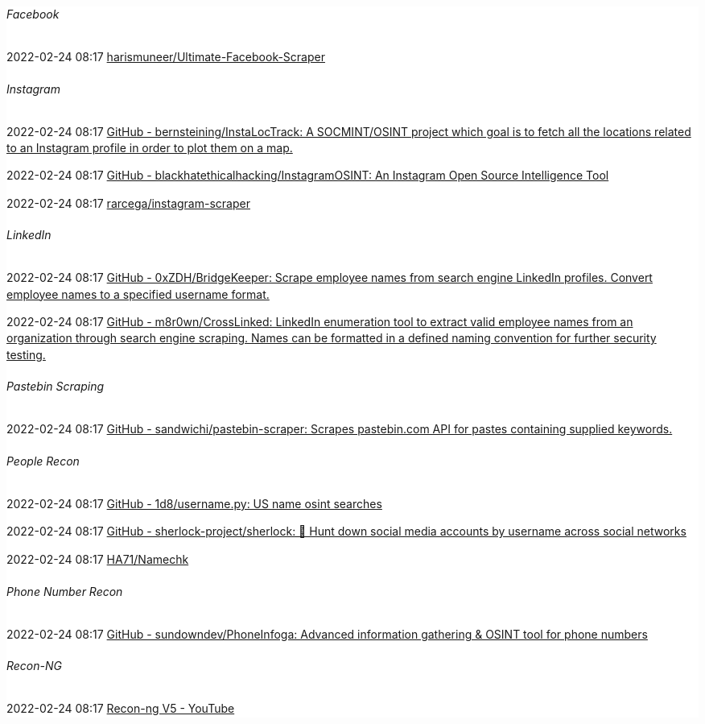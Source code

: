 ######  Facebook

2022-02-24 08:17 [harismuneer/Ultimate-Facebook-Scraper](https://github.com/harismuneer/Ultimate-Facebook-Scraper)



######  Instagram

2022-02-24 08:17 [GitHub - bernsteining/InstaLocTrack: A SOCMINT/OSINT project which goal is to fetch all the locations related to an Instagram profile in order to plot them on a map.](https://github.com/bernsteining/InstaLocTrack)

2022-02-24 08:17 [GitHub - blackhatethicalhacking/InstagramOSINT: An Instagram Open Source Intelligence Tool](https://github.com/blackhatethicalhacking/InstagramOSINT)

2022-02-24 08:17 [rarcega/instagram-scraper](https://github.com/arc298/instagram-scraper)



######  LinkedIn

2022-02-24 08:17 [GitHub - 0xZDH/BridgeKeeper: Scrape employee names from search engine LinkedIn profiles. Convert employee names to a specified username format.](https://github.com/0xZDH/BridgeKeeper)

2022-02-24 08:17 [GitHub - m8r0wn/CrossLinked: LinkedIn enumeration tool to extract valid employee names from an organization through search engine scraping. Names can be formatted in a defined naming convention for further security testing.](https://github.com/m8sec/CrossLinked)



######  Pastebin Scraping

2022-02-24 08:17 [GitHub - sandwichi/pastebin-scraper: Scrapes pastebin.com API for pastes containing supplied keywords.](https://github.com/sandwichi/pastebin-scraper)



######  People Recon

2022-02-24 08:17 [GitHub - 1d8/username.py: US name osint searches](https://github.com/1d8/username.py)

2022-02-24 08:17 [GitHub - sherlock-project/sherlock: 🔎 Hunt down social media accounts by username across social networks](https://github.com/sherlock-project/sherlock)

2022-02-24 08:17 [HA71/Namechk](https://github.com/GONZOsint/Namechk)



######  Phone Number Recon

2022-02-24 08:17 [GitHub - sundowndev/PhoneInfoga: Advanced information gathering &amp; OSINT tool for phone numbers](https://github.com/sundowndev/PhoneInfoga)



######  Recon-NG

2022-02-24 08:17 [Recon-ng V5 - YouTube](https://m.youtube.com/playlist?list=PLBf0hzazHTGOg9taK90uFjdcb8UgGfRKZ)

